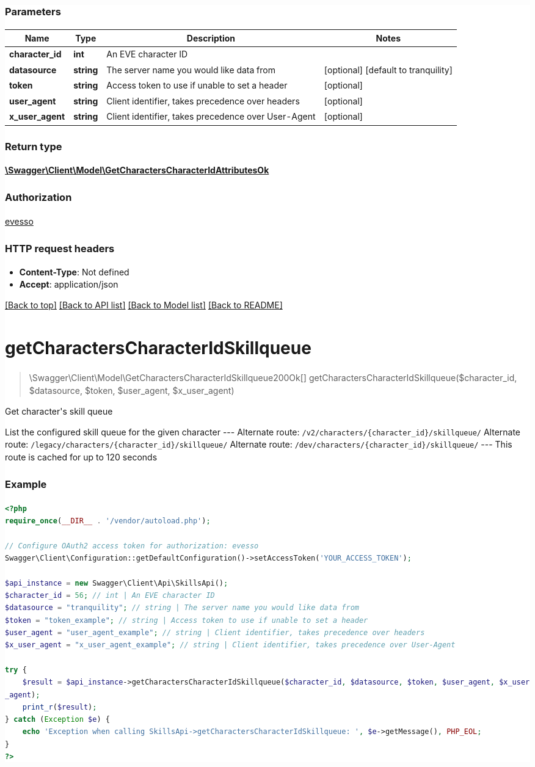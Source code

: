 ### Parameters

Name | Type | Description  | Notes
------------- | ------------- | ------------- | -------------
 **character_id** | **int**| An EVE character ID |
 **datasource** | **string**| The server name you would like data from | [optional] [default to tranquility]
 **token** | **string**| Access token to use if unable to set a header | [optional]
 **user_agent** | **string**| Client identifier, takes precedence over headers | [optional]
 **x_user_agent** | **string**| Client identifier, takes precedence over User-Agent | [optional]

### Return type

[**\Swagger\Client\Model\GetCharactersCharacterIdAttributesOk**](../Model/GetCharactersCharacterIdAttributesOk.md)

### Authorization

[evesso](../../README.md#evesso)

### HTTP request headers

 - **Content-Type**: Not defined
 - **Accept**: application/json

[[Back to top]](#) [[Back to API list]](../../README.md#documentation-for-api-endpoints) [[Back to Model list]](../../README.md#documentation-for-models) [[Back to README]](../../README.md)

# **getCharactersCharacterIdSkillqueue**
> \Swagger\Client\Model\GetCharactersCharacterIdSkillqueue200Ok[] getCharactersCharacterIdSkillqueue($character_id, $datasource, $token, $user_agent, $x_user_agent)

Get character's skill queue

List the configured skill queue for the given character  --- Alternate route: `/v2/characters/{character_id}/skillqueue/`  Alternate route: `/legacy/characters/{character_id}/skillqueue/`  Alternate route: `/dev/characters/{character_id}/skillqueue/`  --- This route is cached for up to 120 seconds

### Example
```php
<?php
require_once(__DIR__ . '/vendor/autoload.php');

// Configure OAuth2 access token for authorization: evesso
Swagger\Client\Configuration::getDefaultConfiguration()->setAccessToken('YOUR_ACCESS_TOKEN');

$api_instance = new Swagger\Client\Api\SkillsApi();
$character_id = 56; // int | An EVE character ID
$datasource = "tranquility"; // string | The server name you would like data from
$token = "token_example"; // string | Access token to use if unable to set a header
$user_agent = "user_agent_example"; // string | Client identifier, takes precedence over headers
$x_user_agent = "x_user_agent_example"; // string | Client identifier, takes precedence over User-Agent

try {
    $result = $api_instance->getCharactersCharacterIdSkillqueue($character_id, $datasource, $token, $user_agent, $x_user_agent);
    print_r($result);
} catch (Exception $e) {
    echo 'Exception when calling SkillsApi->getCharactersCharacterIdSkillqueue: ', $e->getMessage(), PHP_EOL;
}
?>
```
